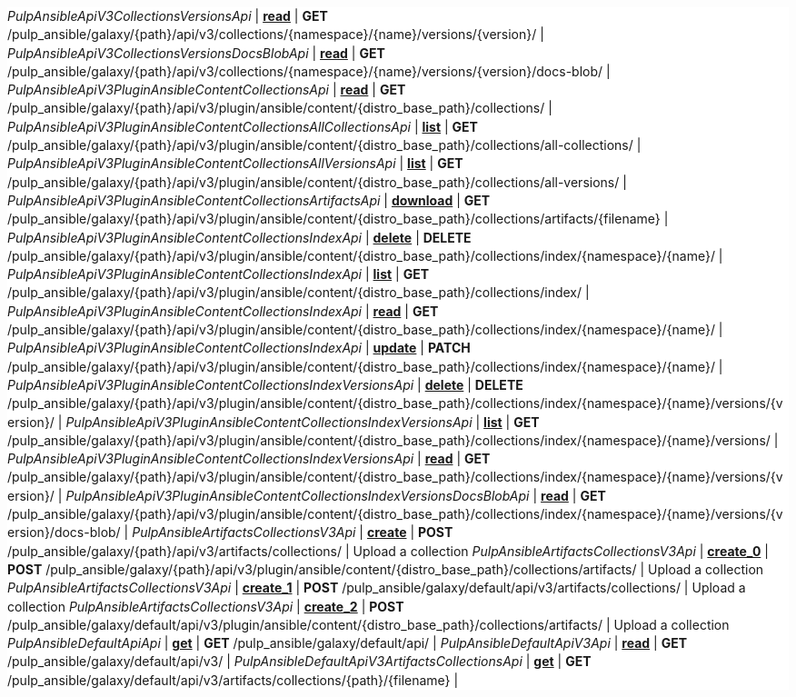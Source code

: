 *PulpAnsibleApiV3CollectionsVersionsApi* | [**read**](docs/PulpAnsibleApiV3CollectionsVersionsApi.md#read) | **GET** /pulp_ansible/galaxy/{path}/api/v3/collections/{namespace}/{name}/versions/{version}/ | 
*PulpAnsibleApiV3CollectionsVersionsDocsBlobApi* | [**read**](docs/PulpAnsibleApiV3CollectionsVersionsDocsBlobApi.md#read) | **GET** /pulp_ansible/galaxy/{path}/api/v3/collections/{namespace}/{name}/versions/{version}/docs-blob/ | 
*PulpAnsibleApiV3PluginAnsibleContentCollectionsApi* | [**read**](docs/PulpAnsibleApiV3PluginAnsibleContentCollectionsApi.md#read) | **GET** /pulp_ansible/galaxy/{path}/api/v3/plugin/ansible/content/{distro_base_path}/collections/ | 
*PulpAnsibleApiV3PluginAnsibleContentCollectionsAllCollectionsApi* | [**list**](docs/PulpAnsibleApiV3PluginAnsibleContentCollectionsAllCollectionsApi.md#list) | **GET** /pulp_ansible/galaxy/{path}/api/v3/plugin/ansible/content/{distro_base_path}/collections/all-collections/ | 
*PulpAnsibleApiV3PluginAnsibleContentCollectionsAllVersionsApi* | [**list**](docs/PulpAnsibleApiV3PluginAnsibleContentCollectionsAllVersionsApi.md#list) | **GET** /pulp_ansible/galaxy/{path}/api/v3/plugin/ansible/content/{distro_base_path}/collections/all-versions/ | 
*PulpAnsibleApiV3PluginAnsibleContentCollectionsArtifactsApi* | [**download**](docs/PulpAnsibleApiV3PluginAnsibleContentCollectionsArtifactsApi.md#download) | **GET** /pulp_ansible/galaxy/{path}/api/v3/plugin/ansible/content/{distro_base_path}/collections/artifacts/{filename} | 
*PulpAnsibleApiV3PluginAnsibleContentCollectionsIndexApi* | [**delete**](docs/PulpAnsibleApiV3PluginAnsibleContentCollectionsIndexApi.md#delete) | **DELETE** /pulp_ansible/galaxy/{path}/api/v3/plugin/ansible/content/{distro_base_path}/collections/index/{namespace}/{name}/ | 
*PulpAnsibleApiV3PluginAnsibleContentCollectionsIndexApi* | [**list**](docs/PulpAnsibleApiV3PluginAnsibleContentCollectionsIndexApi.md#list) | **GET** /pulp_ansible/galaxy/{path}/api/v3/plugin/ansible/content/{distro_base_path}/collections/index/ | 
*PulpAnsibleApiV3PluginAnsibleContentCollectionsIndexApi* | [**read**](docs/PulpAnsibleApiV3PluginAnsibleContentCollectionsIndexApi.md#read) | **GET** /pulp_ansible/galaxy/{path}/api/v3/plugin/ansible/content/{distro_base_path}/collections/index/{namespace}/{name}/ | 
*PulpAnsibleApiV3PluginAnsibleContentCollectionsIndexApi* | [**update**](docs/PulpAnsibleApiV3PluginAnsibleContentCollectionsIndexApi.md#update) | **PATCH** /pulp_ansible/galaxy/{path}/api/v3/plugin/ansible/content/{distro_base_path}/collections/index/{namespace}/{name}/ | 
*PulpAnsibleApiV3PluginAnsibleContentCollectionsIndexVersionsApi* | [**delete**](docs/PulpAnsibleApiV3PluginAnsibleContentCollectionsIndexVersionsApi.md#delete) | **DELETE** /pulp_ansible/galaxy/{path}/api/v3/plugin/ansible/content/{distro_base_path}/collections/index/{namespace}/{name}/versions/{version}/ | 
*PulpAnsibleApiV3PluginAnsibleContentCollectionsIndexVersionsApi* | [**list**](docs/PulpAnsibleApiV3PluginAnsibleContentCollectionsIndexVersionsApi.md#list) | **GET** /pulp_ansible/galaxy/{path}/api/v3/plugin/ansible/content/{distro_base_path}/collections/index/{namespace}/{name}/versions/ | 
*PulpAnsibleApiV3PluginAnsibleContentCollectionsIndexVersionsApi* | [**read**](docs/PulpAnsibleApiV3PluginAnsibleContentCollectionsIndexVersionsApi.md#read) | **GET** /pulp_ansible/galaxy/{path}/api/v3/plugin/ansible/content/{distro_base_path}/collections/index/{namespace}/{name}/versions/{version}/ | 
*PulpAnsibleApiV3PluginAnsibleContentCollectionsIndexVersionsDocsBlobApi* | [**read**](docs/PulpAnsibleApiV3PluginAnsibleContentCollectionsIndexVersionsDocsBlobApi.md#read) | **GET** /pulp_ansible/galaxy/{path}/api/v3/plugin/ansible/content/{distro_base_path}/collections/index/{namespace}/{name}/versions/{version}/docs-blob/ | 
*PulpAnsibleArtifactsCollectionsV3Api* | [**create**](docs/PulpAnsibleArtifactsCollectionsV3Api.md#create) | **POST** /pulp_ansible/galaxy/{path}/api/v3/artifacts/collections/ | Upload a collection
*PulpAnsibleArtifactsCollectionsV3Api* | [**create_0**](docs/PulpAnsibleArtifactsCollectionsV3Api.md#create_0) | **POST** /pulp_ansible/galaxy/{path}/api/v3/plugin/ansible/content/{distro_base_path}/collections/artifacts/ | Upload a collection
*PulpAnsibleArtifactsCollectionsV3Api* | [**create_1**](docs/PulpAnsibleArtifactsCollectionsV3Api.md#create_1) | **POST** /pulp_ansible/galaxy/default/api/v3/artifacts/collections/ | Upload a collection
*PulpAnsibleArtifactsCollectionsV3Api* | [**create_2**](docs/PulpAnsibleArtifactsCollectionsV3Api.md#create_2) | **POST** /pulp_ansible/galaxy/default/api/v3/plugin/ansible/content/{distro_base_path}/collections/artifacts/ | Upload a collection
*PulpAnsibleDefaultApiApi* | [**get**](docs/PulpAnsibleDefaultApiApi.md#get) | **GET** /pulp_ansible/galaxy/default/api/ | 
*PulpAnsibleDefaultApiV3Api* | [**read**](docs/PulpAnsibleDefaultApiV3Api.md#read) | **GET** /pulp_ansible/galaxy/default/api/v3/ | 
*PulpAnsibleDefaultApiV3ArtifactsCollectionsApi* | [**get**](docs/PulpAnsibleDefaultApiV3ArtifactsCollectionsApi.md#get) | **GET** /pulp_ansible/galaxy/default/api/v3/artifacts/collections/{path}/{filename} | 